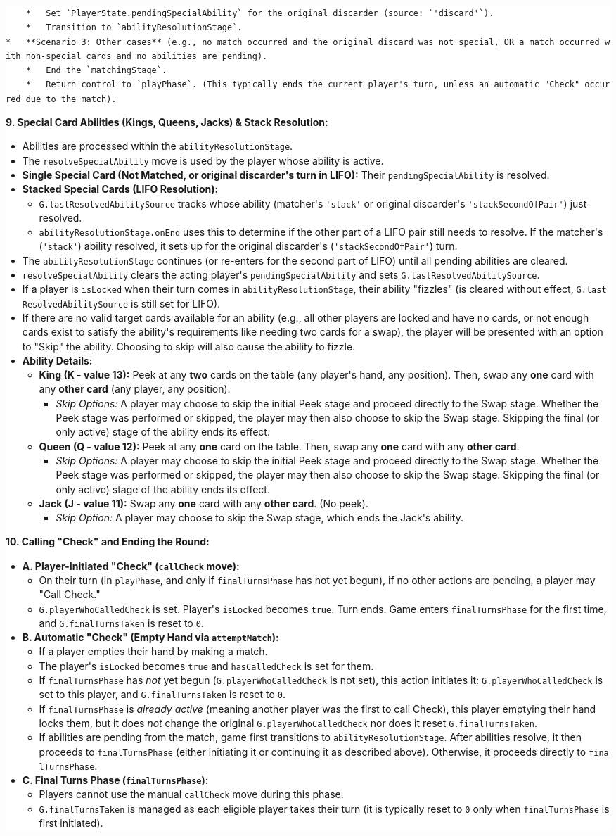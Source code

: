         *   Set `PlayerState.pendingSpecialAbility` for the original discarder (source: `'discard'`).
        *   Transition to `abilityResolutionStage`.
    *   **Scenario 3: Other cases** (e.g., no match occurred and the original discard was not special, OR a match occurred with non-special cards and no abilities are pending).
        *   End the `matchingStage`.
        *   Return control to `playPhase`. (This typically ends the current player's turn, unless an automatic "Check" occurred due to the match).

**9. Special Card Abilities (Kings, Queens, Jacks) & Stack Resolution:**
*   Abilities are processed within the `abilityResolutionStage`.
*   The `resolveSpecialAbility` move is used by the player whose ability is active.
*   **Single Special Card (Not Matched, or original discarder's turn in LIFO):** Their `pendingSpecialAbility` is resolved.
*   **Stacked Special Cards (LIFO Resolution):**
    *   `G.lastResolvedAbilitySource` tracks whose ability (matcher's `'stack'` or original discarder's `'stackSecondOfPair'`) just resolved.
    *   `abilityResolutionStage.onEnd` uses this to determine if the other part of a LIFO pair still needs to resolve. If the matcher's (`'stack'`) ability resolved, it sets up for the original discarder's (`'stackSecondOfPair'`) turn.
*   The `abilityResolutionStage` continues (or re-enters for the second part of LIFO) until all pending abilities are cleared.
*   `resolveSpecialAbility` clears the acting player's `pendingSpecialAbility` and sets `G.lastResolvedAbilitySource`.
*   If a player is `isLocked` when their turn comes in `abilityResolutionStage`, their ability "fizzles" (is cleared without effect, `G.lastResolvedAbilitySource` is still set for LIFO).
*   If there are no valid target cards available for an ability (e.g., all other players are locked and have no cards, or not enough cards exist to satisfy the ability's requirements like needing two cards for a swap), the player will be presented with an option to "Skip" the ability. Choosing to skip will also cause the ability to fizzle.
*   **Ability Details:**
    *   **King (K - value 13):** Peek at any **two** cards on the table (any player's hand, any position). Then, swap any **one** card with any **other card** (any player, any position).
        *   *Skip Options:* A player may choose to skip the initial Peek stage and proceed directly to the Swap stage. Whether the Peek stage was performed or skipped, the player may then also choose to skip the Swap stage. Skipping the final (or only active) stage of the ability ends its effect.
    *   **Queen (Q - value 12):** Peek at any **one** card on the table. Then, swap any **one** card with any **other card**.
        *   *Skip Options:* A player may choose to skip the initial Peek stage and proceed directly to the Swap stage. Whether the Peek stage was performed or skipped, the player may then also choose to skip the Swap stage. Skipping the final (or only active) stage of the ability ends its effect.
    *   **Jack (J - value 11):** Swap any **one** card with any **other card**. (No peek).
        *   *Skip Option:* A player may choose to skip the Swap stage, which ends the Jack's ability.

**10. Calling "Check" and Ending the Round:**
*   **A. Player-Initiated "Check" (`callCheck` move):**
    *   On their turn (in `playPhase`, and only if `finalTurnsPhase` has not yet begun), if no other actions are pending, a player may "Call Check."
    *   `G.playerWhoCalledCheck` is set. Player's `isLocked` becomes `true`. Turn ends. Game enters `finalTurnsPhase` for the first time, and `G.finalTurnsTaken` is reset to `0`.
*   **B. Automatic "Check" (Empty Hand via `attemptMatch`):**
    *   If a player empties their hand by making a match.
    *   The player's `isLocked` becomes `true` and `hasCalledCheck` is set for them.
    *   If `finalTurnsPhase` has *not* yet begun (`G.playerWhoCalledCheck` is not set), this action initiates it: `G.playerWhoCalledCheck` is set to this player, and `G.finalTurnsTaken` is reset to `0`.
    *   If `finalTurnsPhase` is *already active* (meaning another player was the first to call Check), this player emptying their hand locks them, but it does *not* change the original `G.playerWhoCalledCheck` nor does it reset `G.finalTurnsTaken`.
    *   If abilities are pending from the match, game first transitions to `abilityResolutionStage`. After abilities resolve, it then proceeds to `finalTurnsPhase` (either initiating it or continuing it as described above). Otherwise, it proceeds directly to `finalTurnsPhase`.
*   **C. Final Turns Phase (`finalTurnsPhase`):**
    *   Players cannot use the manual `callCheck` move during this phase.
    *   `G.finalTurnsTaken` is managed as each eligible player takes their turn (it is typically reset to `0` only when `finalTurnsPhase` is first initiated).